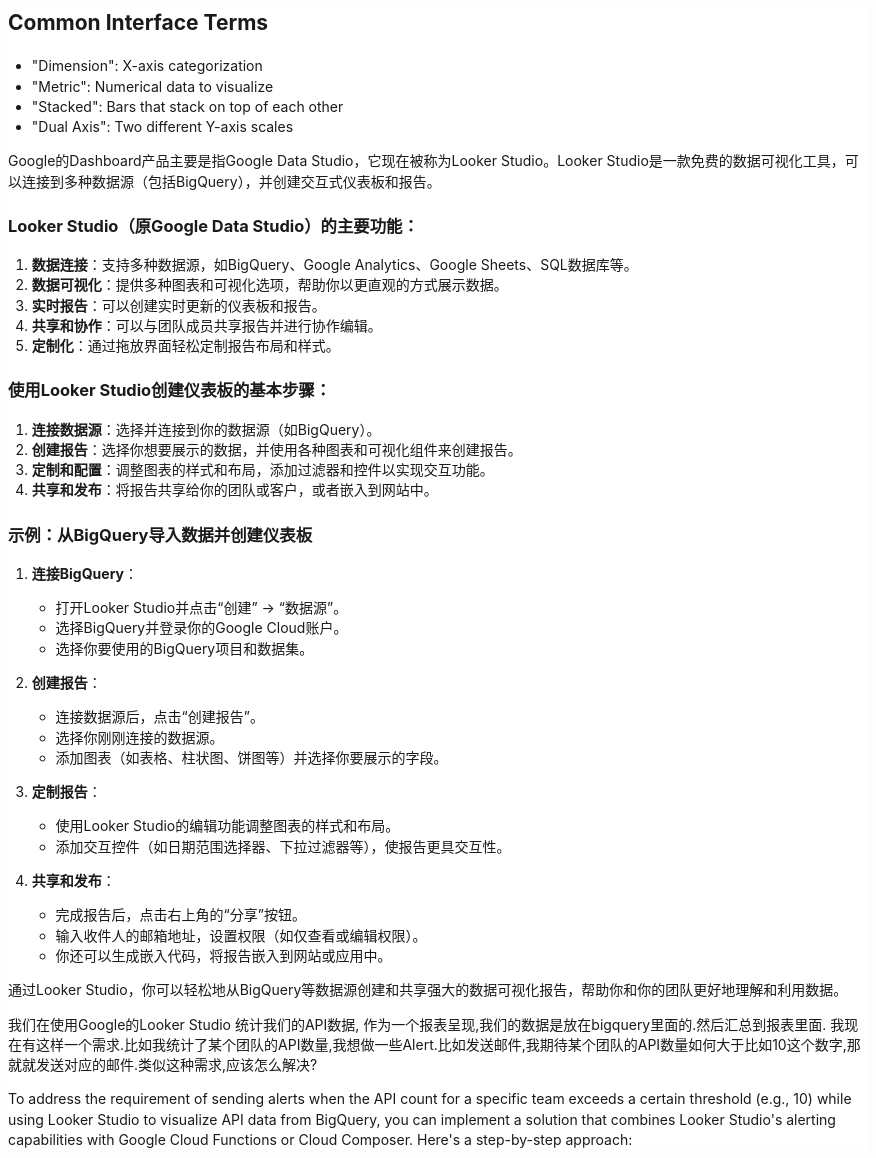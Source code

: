 ## Common Interface Terms
- "Dimension": X-axis categorization
- "Metric": Numerical data to visualize
- "Stacked": Bars that stack on top of each other
- "Dual Axis": Two different Y-axis scales


Google的Dashboard产品主要是指Google Data Studio，它现在被称为Looker Studio。Looker Studio是一款免费的数据可视化工具，可以连接到多种数据源（包括BigQuery），并创建交互式仪表板和报告。

### Looker Studio（原Google Data Studio）的主要功能：
1. **数据连接**：支持多种数据源，如BigQuery、Google Analytics、Google Sheets、SQL数据库等。
2. **数据可视化**：提供多种图表和可视化选项，帮助你以更直观的方式展示数据。
3. **实时报告**：可以创建实时更新的仪表板和报告。
4. **共享和协作**：可以与团队成员共享报告并进行协作编辑。
5. **定制化**：通过拖放界面轻松定制报告布局和样式。

### 使用Looker Studio创建仪表板的基本步骤：
1. **连接数据源**：选择并连接到你的数据源（如BigQuery）。
2. **创建报告**：选择你想要展示的数据，并使用各种图表和可视化组件来创建报告。
3. **定制和配置**：调整图表的样式和布局，添加过滤器和控件以实现交互功能。
4. **共享和发布**：将报告共享给你的团队或客户，或者嵌入到网站中。

### 示例：从BigQuery导入数据并创建仪表板
1. **连接BigQuery**：
    - 打开Looker Studio并点击“创建” -> “数据源”。
    - 选择BigQuery并登录你的Google Cloud账户。
    - 选择你要使用的BigQuery项目和数据集。

2. **创建报告**：
    - 连接数据源后，点击“创建报告”。
    - 选择你刚刚连接的数据源。
    - 添加图表（如表格、柱状图、饼图等）并选择你要展示的字段。

3. **定制报告**：
    - 使用Looker Studio的编辑功能调整图表的样式和布局。
    - 添加交互控件（如日期范围选择器、下拉过滤器等），使报告更具交互性。

4. **共享和发布**：
    - 完成报告后，点击右上角的“分享”按钮。
    - 输入收件人的邮箱地址，设置权限（如仅查看或编辑权限）。
    - 你还可以生成嵌入代码，将报告嵌入到网站或应用中。

通过Looker Studio，你可以轻松地从BigQuery等数据源创建和共享强大的数据可视化报告，帮助你和你的团队更好地理解和利用数据。





我们在使用Google的Looker Studio 统计我们的API数据,
作为一个报表呈现,我们的数据是放在bigquery里面的.然后汇总到报表里面.
我现在有这样一个需求.比如我统计了某个团队的API数量,我想做一些Alert.比如发送邮件,我期待某个团队的API数量如何大于比如10这个数字,那就就发送对应的邮件.类似这种需求,应该怎么解决?


To address the requirement of sending alerts when the API count for a specific team exceeds a certain threshold (e.g., 10) while using Looker Studio to visualize API data from BigQuery, you can implement a solution that combines Looker Studio's alerting capabilities with Google Cloud Functions or Cloud Composer. Here's a step-by-step approach:
